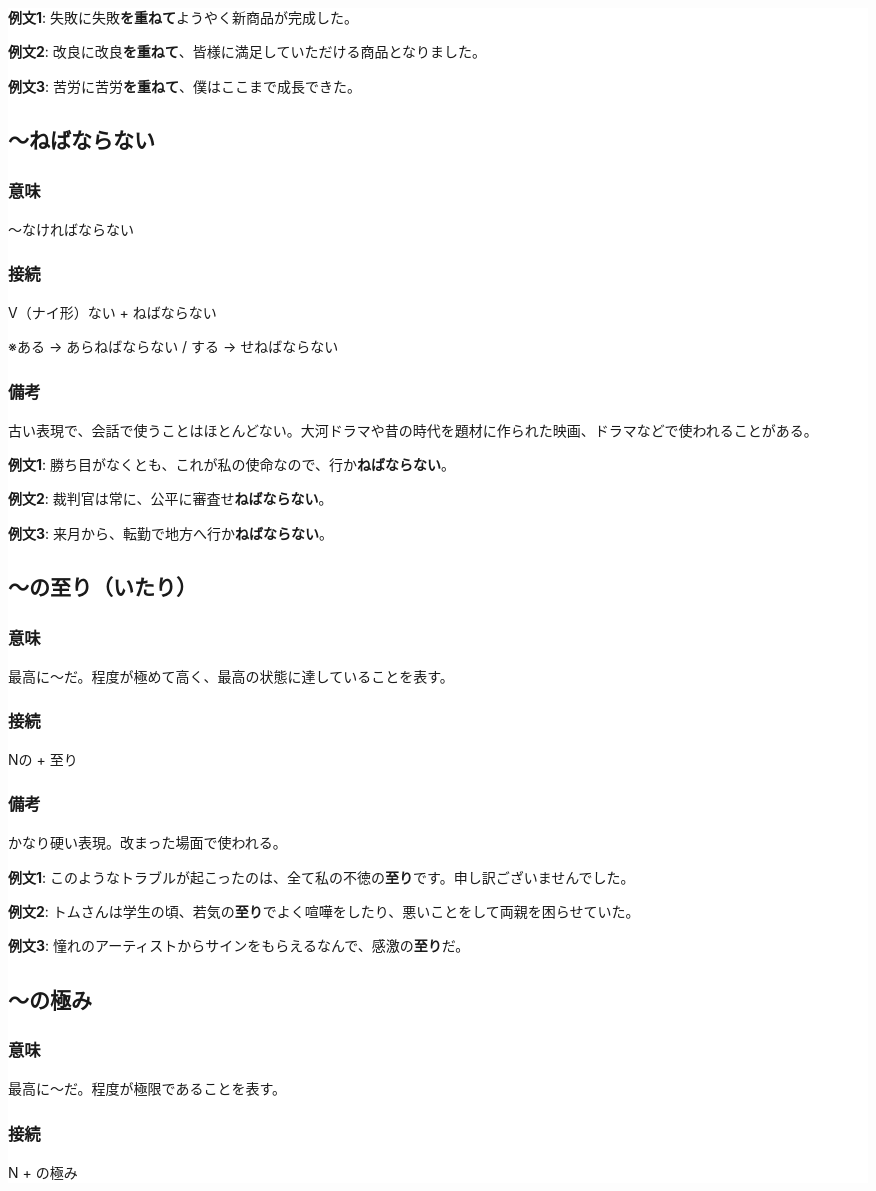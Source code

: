 **例文1**: 失敗に失敗**を重ねて**ようやく新商品が完成した。

**例文2**: 改良に改良**を重ねて**、皆様に満足していただける商品となりました。

**例文3**: 苦労に苦労**を重ねて**、僕はここまで成長できた。

## 〜ねばならない

### 意味
〜なければならない

### 接続
V（ナイ形）ない + ねばならない

※ある → あらねばならない / する → せねばならない


### 備考
古い表現で、会話で使うことはほとんどない。大河ドラマや昔の時代を題材に作られた映画、ドラマなどで使われることがある。

**例文1**: 勝ち目がなくとも、これが私の使命なので、行か**ねばならない**。

**例文2**: 裁判官は常に、公平に審査せ**ねばならない**。

**例文3**: 来月から、転勤で地方へ行か**ねばならない**。

## 〜の至り（いたり）

### 意味
最高に〜だ。程度が極めて高く、最高の状態に達していることを表す。

### 接続
Nの + 至り


### 備考
かなり硬い表現。改まった場面で使われる。

**例文1**: このようなトラブルが起こったのは、全て私の不徳の**至り**です。申し訳ございませんでした。

**例文2**: トムさんは学生の頃、若気の**至り**でよく喧嘩をしたり、悪いことをして両親を困らせていた。

**例文3**: 憧れのアーティストからサインをもらえるなんで、感激の**至り**だ。

## 〜の極み

### 意味
最高に〜だ。程度が極限であることを表す。

### 接続
N + の極み

